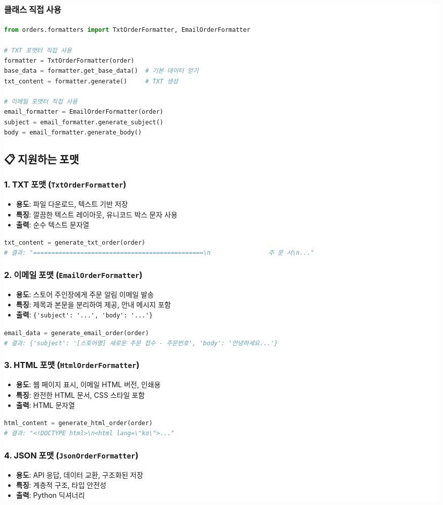 ### 클래스 직접 사용

```python
from orders.formatters import TxtOrderFormatter, EmailOrderFormatter

# TXT 포맷터 직접 사용
formatter = TxtOrderFormatter(order)
base_data = formatter.get_base_data()  # 기본 데이터 얻기
txt_content = formatter.generate()     # TXT 생성

# 이메일 포맷터 직접 사용
email_formatter = EmailOrderFormatter(order)
subject = email_formatter.generate_subject()
body = email_formatter.generate_body()
```

## 📋 지원하는 포맷

### 1. TXT 포맷 (`TxtOrderFormatter`)

- **용도**: 파일 다운로드, 텍스트 기반 저장
- **특징**: 깔끔한 텍스트 레이아웃, 유니코드 박스 문자 사용
- **출력**: 순수 텍스트 문자열

```python
txt_content = generate_txt_order(order)
# 결과: "===============================================\n                주 문 서\n..."
```

### 2. 이메일 포맷 (`EmailOrderFormatter`)

- **용도**: 스토어 주인장에게 주문 알림 이메일 발송
- **특징**: 제목과 본문을 분리하여 제공, 안내 메시지 포함
- **출력**: `{'subject': '...', 'body': '...'}`

```python
email_data = generate_email_order(order)
# 결과: {'subject': '[스토어명] 새로운 주문 접수 - 주문번호', 'body': '안녕하세요...'}
```

### 3. HTML 포맷 (`HtmlOrderFormatter`)

- **용도**: 웹 페이지 표시, 이메일 HTML 버전, 인쇄용
- **특징**: 완전한 HTML 문서, CSS 스타일 포함
- **출력**: HTML 문자열

```python
html_content = generate_html_order(order)
# 결과: "<!DOCTYPE html>\n<html lang=\"ko\">..."
```

### 4. JSON 포맷 (`JsonOrderFormatter`)

- **용도**: API 응답, 데이터 교환, 구조화된 저장
- **특징**: 계층적 구조, 타입 안전성
- **출력**: Python 딕셔너리
